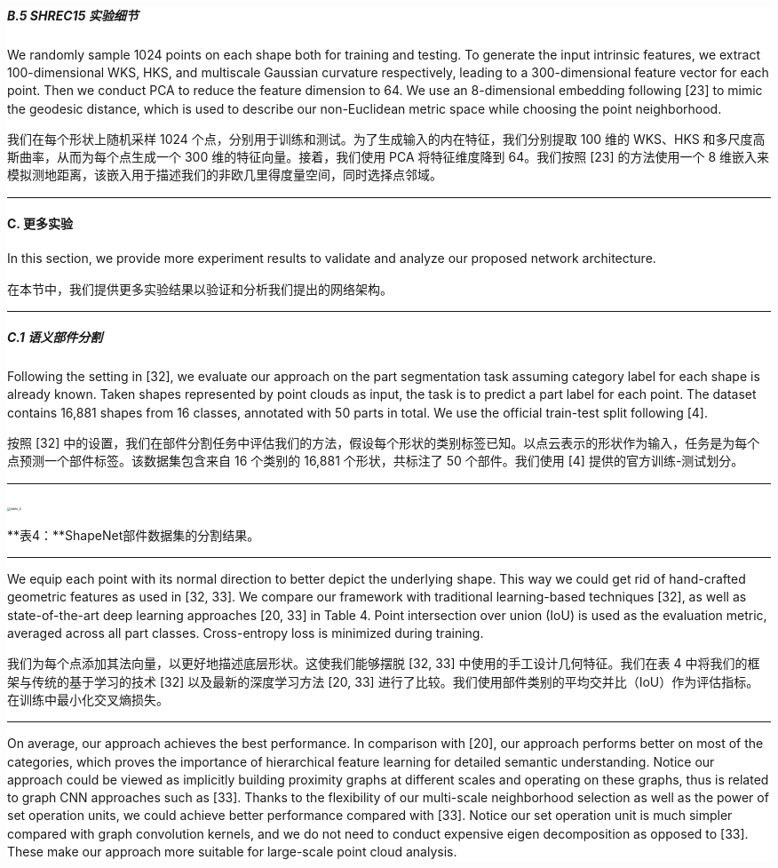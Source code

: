 ##### B.5 SHREC15 实验细节

We randomly sample 1024 points on each shape both for training and testing. To generate the input intrinsic features, we extract 100-dimensional WKS, HKS, and multiscale Gaussian curvature respectively, leading to a 300-dimensional feature vector for each point. Then we conduct PCA to reduce the feature dimension to 64. We use an 8-dimensional embedding following [23] to mimic the geodesic distance, which is used to describe our non-Euclidean metric space while choosing the point neighborhood.

我们在每个形状上随机采样 1024 个点，分别用于训练和测试。为了生成输入的内在特征，我们分别提取 100 维的 WKS、HKS 和多尺度高斯曲率，从而为每个点生成一个 300 维的特征向量。接着，我们使用 PCA 将特征维度降到 64。我们按照 [23] 的方法使用一个 8 维嵌入来模拟测地距离，该嵌入用于描述我们的非欧几里得度量空间，同时选择点邻域。

---

#### C. 更多实验

In this section, we provide more experiment results to validate and analyze our proposed network architecture.

在本节中，我们提供更多实验结果以验证和分析我们提出的网络架构。

---

##### C.1 语义部件分割

Following the setting in [32], we evaluate our approach on the part segmentation task assuming category label for each shape is already known. Taken shapes represented by point clouds as input, the task is to predict a part label for each point. The dataset contains 16,881 shapes from 16 classes, annotated with 50 parts in total. We use the official train-test split following [4].

按照 [32] 中的设置，我们在部件分割任务中评估我们的方法，假设每个形状的类别标签已知。以点云表示的形状作为输入，任务是为每个点预测一个部件标签。该数据集包含来自 16 个类别的 16,881 个形状，共标注了 50 个部件。我们使用 [4] 提供的官方训练-测试划分。

-------------------

<img src="E:/OneDrive/大学课程/深度学习/pointnet++/img/table_4.jpg" alt="table_4" style="zoom:25%;" />

**表4：**ShapeNet部件数据集的分割结果。

----------

We equip each point with its normal direction to better depict the underlying shape. This way we could get rid of hand-crafted geometric features as used in [32, 33]. We compare our framework with traditional learning-based techniques [32], as well as state-of-the-art deep learning approaches [20, 33] in Table 4. Point intersection over union (IoU) is used as the evaluation metric, averaged across all part classes. Cross-entropy loss is minimized during training. 

我们为每个点添加其法向量，以更好地描述底层形状。这使我们能够摆脱 [32, 33] 中使用的手工设计几何特征。我们在表 4 中将我们的框架与传统的基于学习的技术 [32] 以及最新的深度学习方法 [20, 33] 进行了比较。我们使用部件类别的平均交并比（IoU）作为评估指标。在训练中最小化交叉熵损失。

-----------

On average, our approach achieves the best performance. In comparison with [20], our approach performs better on most of the categories, which proves the importance of hierarchical feature learning for detailed semantic understanding. Notice our approach could be viewed as implicitly building proximity graphs at different scales and operating on these graphs, thus is related to graph CNN approaches such as [33]. Thanks to the flexibility of our multi-scale neighborhood selection as well as the power of set operation units, we could achieve better performance compared with [33]. Notice our set operation unit is much simpler compared with graph convolution kernels, and we do not need to conduct expensive eigen decomposition as opposed to [33]. These make our approach more suitable for large-scale point cloud analysis.
